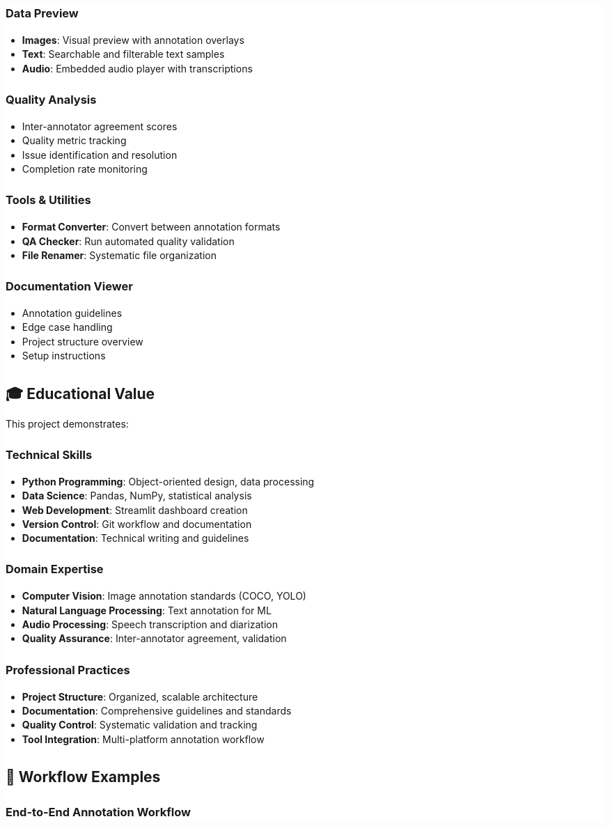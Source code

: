 ### Data Preview
- **Images**: Visual preview with annotation overlays
- **Text**: Searchable and filterable text samples
- **Audio**: Embedded audio player with transcriptions

### Quality Analysis
- Inter-annotator agreement scores
- Quality metric tracking
- Issue identification and resolution
- Completion rate monitoring

### Tools & Utilities
- **Format Converter**: Convert between annotation formats
- **QA Checker**: Run automated quality validation
- **File Renamer**: Systematic file organization

### Documentation Viewer
- Annotation guidelines
- Edge case handling
- Project structure overview
- Setup instructions

## 🎓 Educational Value

This project demonstrates:

### Technical Skills
- **Python Programming**: Object-oriented design, data processing
- **Data Science**: Pandas, NumPy, statistical analysis
- **Web Development**: Streamlit dashboard creation
- **Version Control**: Git workflow and documentation
- **Documentation**: Technical writing and guidelines

### Domain Expertise
- **Computer Vision**: Image annotation standards (COCO, YOLO)
- **Natural Language Processing**: Text annotation for ML
- **Audio Processing**: Speech transcription and diarization
- **Quality Assurance**: Inter-annotator agreement, validation

### Professional Practices
- **Project Structure**: Organized, scalable architecture
- **Documentation**: Comprehensive guidelines and standards
- **Quality Control**: Systematic validation and tracking
- **Tool Integration**: Multi-platform annotation workflow

## 🔄 Workflow Examples

### End-to-End Annotation Workflow
